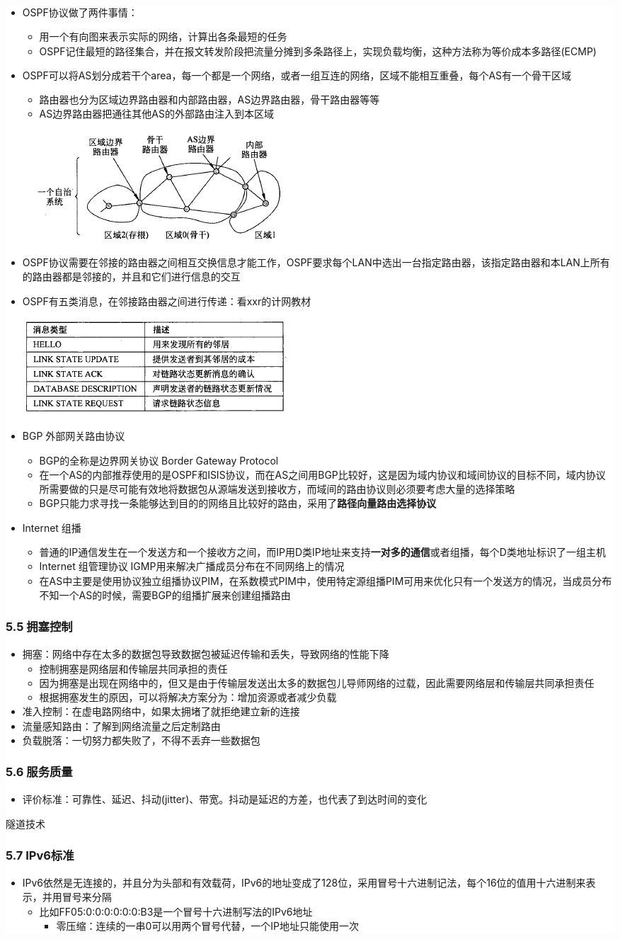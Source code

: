   - OSPF协议做了两件事情：

    - 用一个有向图来表示实际的网络，计算出各条最短的任务
    - OSPF记住最短的路径集合，并在报文转发阶段把流量分摊到多条路径上，实现负载均衡，这种方法称为等价成本多路径(ECMP)

  - OSPF可以将AS划分成若干个area，每一个都是一个网络，或者一组互连的网络，区域不能相互重叠，每个AS有一个骨干区域

    - 路由器也分为区域边界路由器和内部路由器，AS边界路由器，骨干路由器等等
    - AS边界路由器把通往其他AS的外部路由注入到本区域

    ![image-20201103142446582](static/image-20201103142446582.png)

  - OSPF协议需要在邻接的路由器之间相互交换信息才能工作，OSPF要求每个LAN中选出一台指定路由器，该指定路由器和本LAN上所有的路由器都是邻接的，并且和它们进行信息的交互

  - OSPF有五类消息，在邻接路由器之间进行传递：看xxr的计网教材

    ![image-20201103143538027](static/image-20201103143538027.png)

- BGP 外部网关路由协议

  - BGP的全称是边界网关协议 Border Gateway Protocol
  - 在一个AS的内部推荐使用的是OSPF和ISIS协议，而在AS之间用BGP比较好，这是因为域内协议和域间协议的目标不同，域内协议所需要做的只是尽可能有效地将数据包从源端发送到接收方，而域间的路由协议则必须要考虑大量的选择策略
  - BGP只能力求寻找一条能够达到目的的网络且比较好的路由，采用了**路径向量路由选择协议** 

- Internet 组播
  - 普通的IP通信发生在一个发送方和一个接收方之间，而IP用D类IP地址来支持**一对多的通信**或者组播，每个D类地址标识了一组主机  
  - Internet 组管理协议 IGMP用来解决广播成员分布在不同网络上的情况
  - 在AS中主要是使用协议独立组播协议PIM，在系数模式PIM中，使用特定源组播PIM可用来优化只有一个发送方的情况，当成员分布不知一个AS的时候，需要BGP的组播扩展来创建组播路由                        

### 5.5 拥塞控制

- 拥塞：网络中存在太多的数据包导致数据包被延迟传输和丢失，导致网络的性能下降
  - 控制拥塞是网络层和传输层共同承担的责任
  - 因为拥塞是出现在网络中的，但又是由于传输层发送出太多的数据包儿导师网络的过载，因此需要网络层和传输层共同承担责任
  - 根据拥塞发生的原因，可以将解决方案分为：增加资源或者减少负载
- 准入控制：在虚电路网络中，如果太拥堵了就拒绝建立新的连接
- 流量感知路由：了解到网络流量之后定制路由
- 负载脱落：一切努力都失败了，不得不丢弃一些数据包

### 5.6 服务质量

- 评价标准：可靠性、延迟、抖动(jitter)、带宽。抖动是延迟的方差，也代表了到达时间的变化

隧道技术

### 5.7 IPv6标准

- IPv6依然是无连接的，并且分为头部和有效载荷，IPv6的地址变成了128位，采用冒号十六进制记法，每个16位的值用十六进制来表示，并用冒号来分隔
  - 比如FF05:0:0:0:0:0:0:B3是一个冒号十六进制写法的IPv6地址
    - 零压缩：连续的一串0可以用两个冒号代替，一个IP地址只能使用一次

